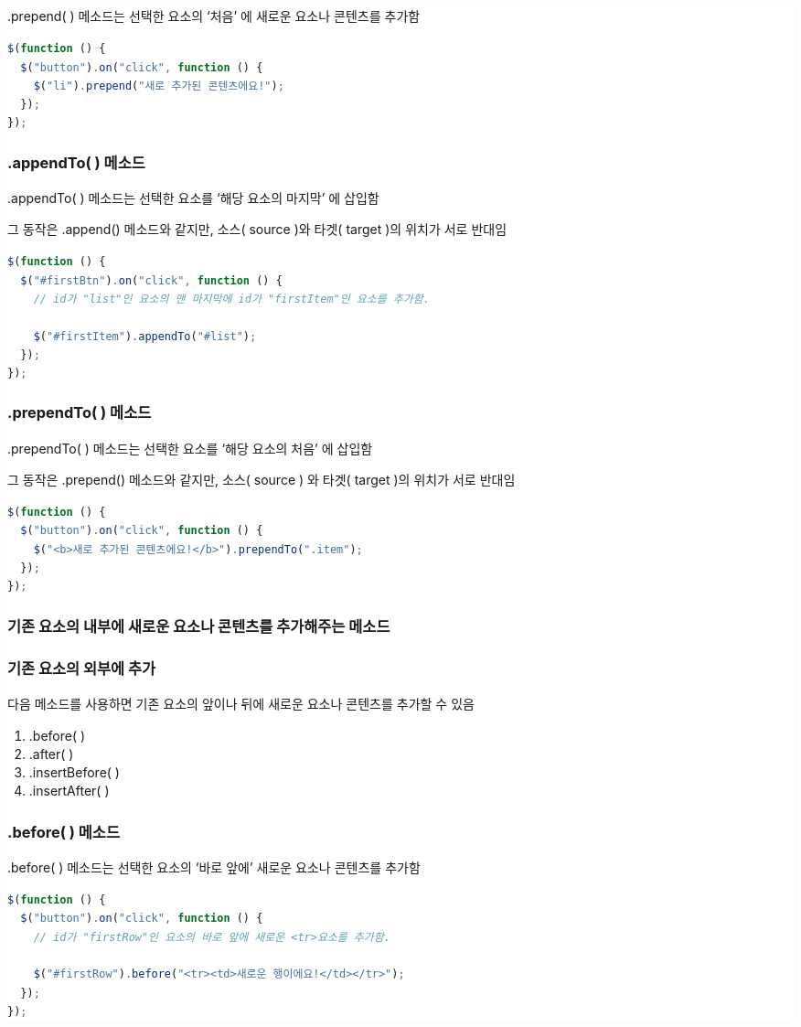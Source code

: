 .prepend( ) 메소드는 선택한 요소의 ‘처음’ 에 새로운 요소나 콘텐츠를 추가함

```jsx
$(function () {
  $("button").on("click", function () {
    $("li").prepend("새로 추가된 콘텐츠에요!");
  });
});
```

### .appendTo( ) 메소드

.appendTo( ) 메소드는 선택한 요소를 ‘해당 요소의 마지막’ 에 삽입함

그 동작은 .append() 메소드와 같지만, 소스( source )와 타겟( target )의 위치가 서로 반대임

```jsx
$(function () {
  $("#firstBtn").on("click", function () {
    // id가 "list"인 요소의 맨 마지막에 id가 "firstItem"인 요소를 추가함.

    $("#firstItem").appendTo("#list");
  });
});
```

### .prependTo( ) 메소드

.prependTo( ) 메소드는 선택한 요소를 ‘해당 요소의 처음’ 에 삽입함

그 동작은 .prepend() 메소드와 같지만, 소스( source ) 와 타겟( target )의 위치가 서로 반대임

```jsx
$(function () {
  $("button").on("click", function () {
    $("<b>새로 추가된 콘텐츠에요!</b>").prependTo(".item");
  });
});
```

### 기존 요소의 내부에 새로운 요소나 콘텐츠를 추가해주는 메소드

### 기존 요소의 외부에 추가

다음 메소드를 사용하면 기존 요소의 앞이나 뒤에 새로운 요소나 콘텐츠를 추가할 수 있음

1. .before( )
2. .after( )
3. .insertBefore( )
4. .insertAfter( )

### .before( ) 메소드

.before( ) 메소드는 선택한 요소의 ‘바로 앞에’ 새로운 요소나 콘텐츠를 추가함

```jsx
$(function () {
  $("button").on("click", function () {
    // id가 "firstRow"인 요소의 바로 앞에 새로운 <tr>요소를 추가함.

    $("#firstRow").before("<tr><td>새로운 행이에요!</td></tr>");
  });
});
```
